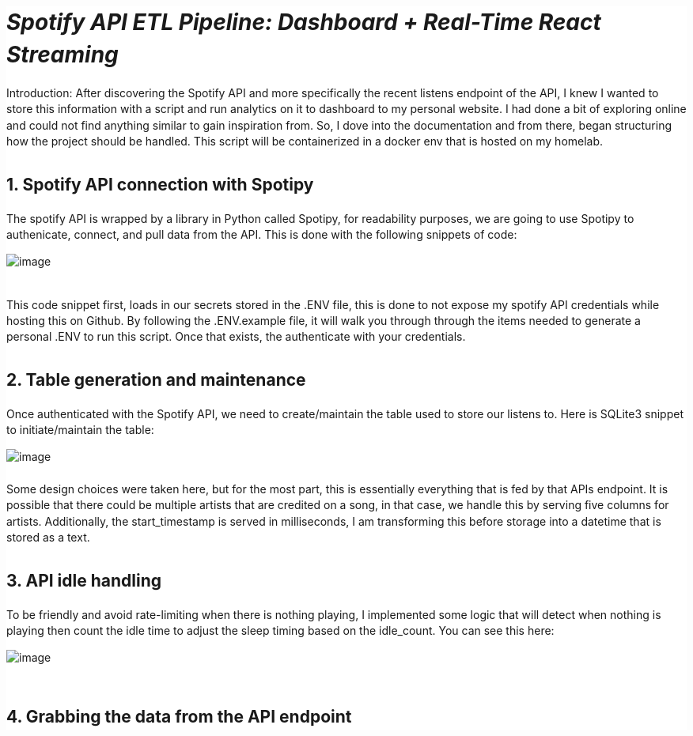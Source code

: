 # *Spotify API ETL Pipeline: Dashboard + Real-Time React Streaming*

Introduction: After discovering the Spotify API and more specifically the recent listens endpoint of the API, I knew I wanted to store this information with a script and run analytics on it to dashboard to my personal website. I had done a bit of exploring online and could not find anything similar to gain inspiration from. So, I dove into the documentation and from there, began structuring how the project should be handled. This script will be containerized in a docker env that is hosted on my homelab.

## 1. Spotify API connection with Spotipy

The spotify API is wrapped by a library in Python called Spotipy, for readability purposes, we are going to use Spotipy to authenicate, connect, and pull data from the API. This is done with the following snippets of code:

<img width="613" height="329" alt="image" src="https://github.com/user-attachments/assets/3f897a59-4aff-4dca-bbac-efc3e9863bff" />
<br></br>

This code snippet first, loads in our secrets stored in the .ENV file, this is done to not expose my spotify API credentials while hosting this on Github. By following the .ENV.example file, it will walk you through through the items needed to generate a personal .ENV to run this script. Once that exists, the authenticate with your credentials.

## 2. Table generation and maintenance

Once authenticated with the Spotify API, we need to create/maintain the table used to store our listens to. Here is SQLite3 snippet to initiate/maintain the table:

<img width="588" height="492" alt="image" src="https://github.com/user-attachments/assets/59ee12ea-8d69-4799-8ec4-b2280e2f29a5" />
<br></br

Some design choices were taken here, but for the most part, this is essentially everything that is fed by that APIs endpoint. It is possible that there could be multiple artists that are credited on a song, in that case, we handle this by serving five columns for artists. Additionally, the start_timestamp is served in milliseconds, I am transforming this before storage into a datetime that is stored as a text.

## 3. API idle handling

To be friendly and avoid rate-limiting when there is nothing playing, I implemented some logic that will detect when nothing is playing then count the idle time to adjust the sleep timing based on the idle_count. You can see this here:

<img width="533" height="242" alt="image" src="https://github.com/user-attachments/assets/1e7bbd6b-f8aa-4edf-95c2-d66851e1707d" />
<br></br>


## 4. Grabbing the data from the API endpoint
